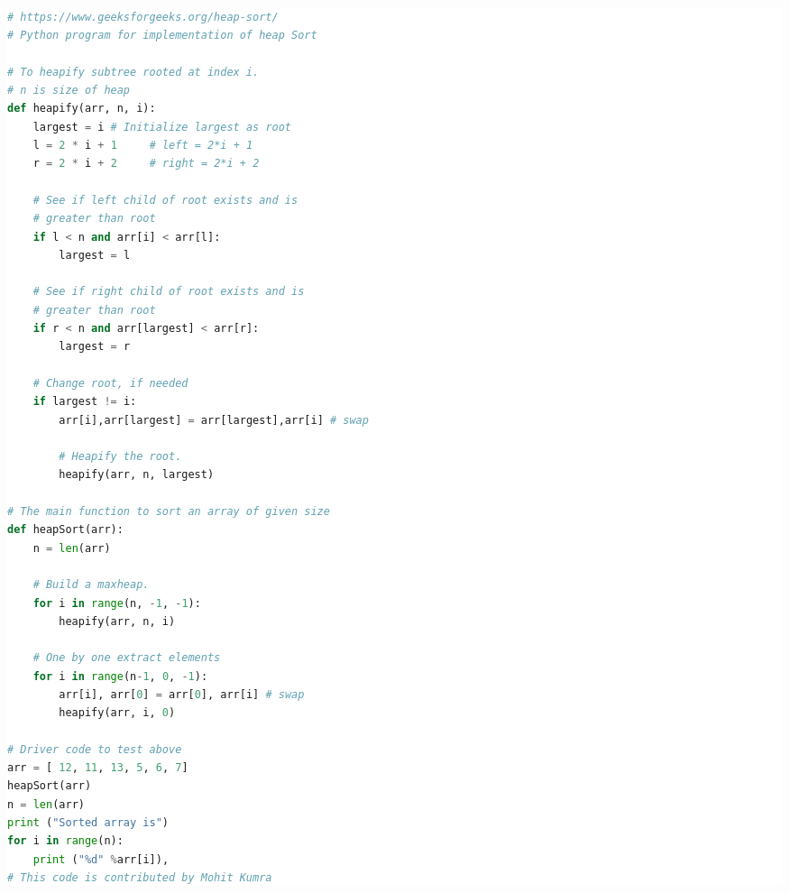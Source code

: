 ```python
# https://www.geeksforgeeks.org/heap-sort/
# Python program for implementation of heap Sort

# To heapify subtree rooted at index i.
# n is size of heap
def heapify(arr, n, i):
    largest = i # Initialize largest as root
    l = 2 * i + 1     # left = 2*i + 1
    r = 2 * i + 2     # right = 2*i + 2

    # See if left child of root exists and is
    # greater than root
    if l < n and arr[i] < arr[l]:
        largest = l

    # See if right child of root exists and is
    # greater than root
    if r < n and arr[largest] < arr[r]:
        largest = r

    # Change root, if needed
    if largest != i:
        arr[i],arr[largest] = arr[largest],arr[i] # swap

        # Heapify the root.
        heapify(arr, n, largest)

# The main function to sort an array of given size
def heapSort(arr):
    n = len(arr)

    # Build a maxheap.
    for i in range(n, -1, -1):
        heapify(arr, n, i)

    # One by one extract elements
    for i in range(n-1, 0, -1):
        arr[i], arr[0] = arr[0], arr[i] # swap
        heapify(arr, i, 0)

# Driver code to test above
arr = [ 12, 11, 13, 5, 6, 7]
heapSort(arr)
n = len(arr)
print ("Sorted array is")
for i in range(n):
    print ("%d" %arr[i]),
# This code is contributed by Mohit Kumra

```
